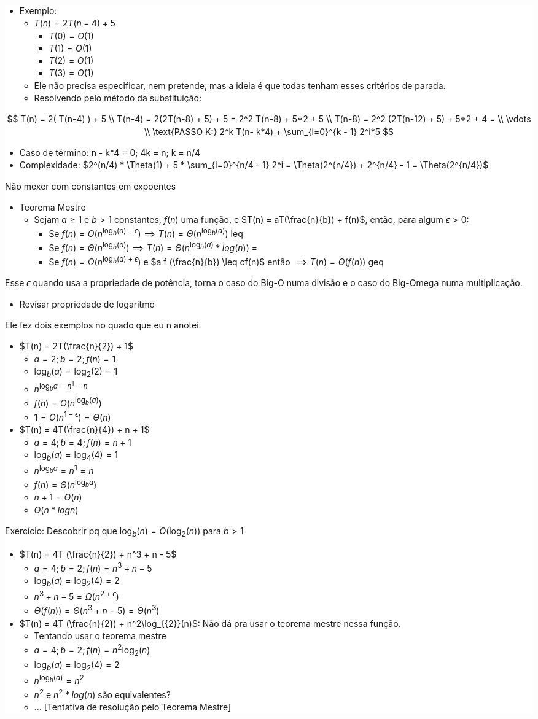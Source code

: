 - Exemplo:
  - $T(n) = 2T(n-4)+5$
    - $T(0) = O(1)$
    - $T(1) = O(1)$
    - $T(2) = O(1)$
    - $T(3) = O(1)$
  - Ele não precisa especificar, nem pretende, mas a ideia é que todas tenham esses critérios de parada.
  - Resolvendo pelo método da substituição:

$$
T(n)   = 2( T(n-4)    ) + 5 \\
T(n-4) = 2(2T(n-8) + 5) + 5 = 2^2 T(n-8) + 5*2 + 5 \\
T(n-8) = 2^2 (2T(n-12) + 5) + 5*2 + 4 =  \\
\vdots \\
\text{PASSO K:} 2^k T(n- k*4) + \sum_{i=0}^{k - 1} 2^i*5
$$

- Caso de término: n - k*4 = 0; 4k = n; k = n/4
- Complexidade: $2^(n/4) * \Theta(1) + 5 * \sum_{i=0}^{n/4 - 1} 2^i = \Theta(2^{n/4}) + 2^{n/4} - 1 = \Theta(2^{n/4})$

Não mexer com constantes em expoentes

- Teorema Mestre
  - Sejam $a \geq 1$ e $b > 1$ constantes, $f(n)$ uma função, e $T(n) = aT(\frac{n}{b}) + f(n)$, então, para algum $\epsilon > 0$:
    - Se $f(n) = O(n^{\log_{b}(a) - \epsilon}) \implies T(n) = \Theta(n^{\log_{b}(a)})$ leq
    - Se $f(n) = \Theta(n^{\log_{b}(a)}) \implies T(n) = \Theta(n^{\log_{b}(a)} * log(n))$ =
    - Se $f(n) = \Omega(n^{\log_{b}(a) + \epsilon})$ e $a f (\frac{n}{b}) \leq cf(n)$ então $\implies T(n) = \Theta(f(n))$ geq

Esse $\epsilon$ quando usa a propriedade de potência, torna o caso do Big-O numa divisão e o caso do Big-Omega numa multiplicação.

- Revisar propriedade de logaritmo

Ele fez dois exemplos no quado que eu n anotei.

- $T(n) = 2T(\frac{n}{2}) + 1$
  - $a = 2; b = 2; f(n) = 1$
  - $\log_{b}(a) = \log_{2}(2) = 1$
  - $n^{\log_{b}a = n^1 = n}$
  - $f(n) = O(n^{\log_{b}(a)})$
  - $1 = O(n^{1-\epsilon}) = \Theta(n)$
- $T(n) = 4T(\frac{n}{4}) + n + 1$
  - $a = 4; b = 4; f(n) = n + 1$
  - $\log_{b}(a) = \log_{4}(4) = 1$
  - $n^{\log_{b}a} = n^1 = n$
  - $f(n) = \Theta(n^{\log_{b} a})$
  - $n+1 = \Theta(n)$
  - $\Theta (n * log n)$

Exercício: Descobrir pq que $\log_{b}(n) = O(\log_{2}(n))$ para $b > 1$

- $T(n) = 4T (\frac{n}{2}) + n^3 + n - 5$
  - $a = 4; b = 2; f(n) = n^3 + n - 5$
  - $\log_{b}(a) = \log_{2}(4) = 2$
  - $n^3 + n - 5 = \Omega(n^{2+\epsilon})$
  - $\Theta(f(n)) = \Theta(n^3 + n - 5) = \Theta(n^3)$
- $T(n) = 4T (\frac{n}{2}) + n^2\log_{{2}}(n)$: Não dá pra usar o teorema mestre nessa função.
  - Tentando usar o teorema mestre
  - $a = 4; b = 2; f(n) = n^2\log_{2}(n)$
  - $\log_{b}(a) = \log_{2}(4) = 2$
  - $n^{\log_{b}(a)} = n^2$
  - $n^2$ e $n^2 * log(n)$ são equivalentes?
  - ... [Tentativa de resolução pelo Teorema Mestre]
